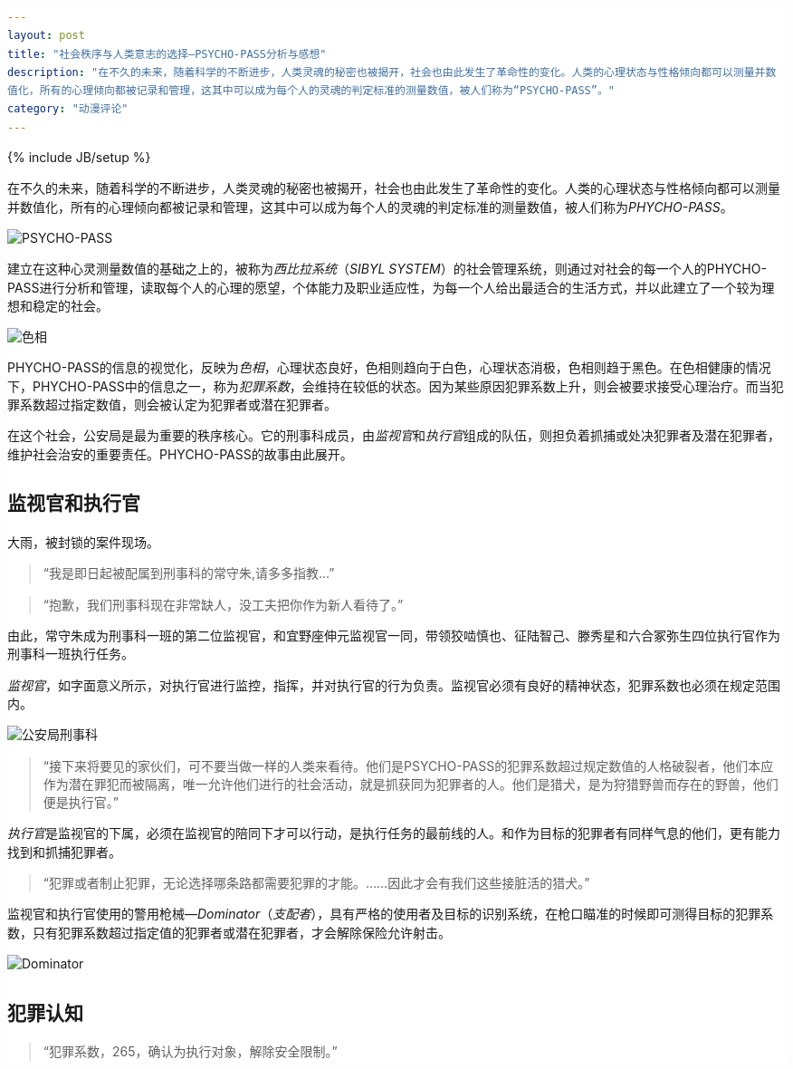 ```yaml
---
layout: post
title: "社会秩序与人类意志的选择—PSYCHO-PASS分析与感想"
description: "在不久的未来，随着科学的不断进步，人类灵魂的秘密也被揭开，社会也由此发生了革命性的变化。人类的心理状态与性格倾向都可以测量并数值化，所有的心理倾向都被记录和管理，这其中可以成为每个人的灵魂的判定标准的测量数值，被人们称为“PSYCHO-PASS”。"
category: "动漫评论"
---
```

{% include JB/setup %}

在不久的未来，随着科学的不断进步，人类灵魂的秘密也被揭开，社会也由此发生了革命性的变化。人类的心理状态与性格倾向都可以测量并数值化，所有的心理倾向都被记录和管理，这其中可以成为每个人的灵魂的判定标准的测量数值，被人们称为*PHYCHO-PASS*。

![PSYCHO-PASS][img_psycho_pass_title]

建立在这种心灵测量数值的基础之上的，被称为*西比拉系统*（*SIBYL SYSTEM*）的社会管理系统，则通过对社会的每一个人的PHYCHO-PASS进行分析和管理，读取每个人的心理的愿望，个体能力及职业适应性，为每一个人给出最适合的生活方式，并以此建立了一个较为理想和稳定的社会。

![色相][img_mental_color]

PHYCHO-PASS的信息的视觉化，反映为*色相*，心理状态良好，色相则趋向于白色，心理状态消极，色相则趋于黑色。在色相健康的情况下，PHYCHO-PASS中的信息之一，称为*犯罪系数*，会维持在较低的状态。因为某些原因犯罪系数上升，则会被要求接受心理治疗。而当犯罪系数超过指定数值，则会被认定为犯罪者或潜在犯罪者。

在这个社会，公安局是最为重要的秩序核心。它的刑事科成员，由*监视官*和*执行官*组成的队伍，则担负着抓捕或处决犯罪者及潜在犯罪者，维护社会治安的重要责任。PHYCHO-PASS的故事由此展开。

## 监视官和执行官 ##

大雨，被封锁的案件现场。

> “我是即日起被配属到刑事科的常守朱,请多多指教...”

> “抱歉，我们刑事科现在非常缺人，没工夫把你作为新人看待了。”

由此，常守朱成为刑事科一班的第二位监视官，和宜野座伸元监视官一同，带领狡啮慎也、征陆智己、滕秀星和六合冢弥生四位执行官作为刑事科一班执行任务。

*监视官*，如字面意义所示，对执行官进行监控，指挥，并对执行官的行为负责。监视官必须有良好的精神状态，犯罪系数也必须在规定范围内。

![公安局刑事科][img_official_logo]

> “接下来将要见的家伙们，可不要当做一样的人类来看待。他们是PSYCHO-PASS的犯罪系数超过规定数值的人格破裂者，他们本应作为潜在罪犯而被隔离，唯一允许他们进行的社会活动，就是抓获同为犯罪者的人。他们是猎犬，是为狩猎野兽而存在的野兽，他们便是执行官。”

*执行官*是监视官的下属，必须在监视官的陪同下才可以行动，是执行任务的最前线的人。和作为目标的犯罪者有同样气息的他们，更有能力找到和抓捕犯罪者。

> “犯罪或者制止犯罪，无论选择哪条路都需要犯罪的才能。……因此才会有我们这些接脏活的猎犬。”

监视官和执行官使用的警用枪械—*Dominator*（*支配者*），具有严格的使用者及目标的识别系统，在枪口瞄准的时候即可测得目标的犯罪系数，只有犯罪系数超过指定值的犯罪者或潜在犯罪者，才会解除保险允许射击。

![Dominator][img_banner_dominator]

## 犯罪认知 ##

> “犯罪系数，265，确认为执行对象，解除安全限制。”


[img_psycho_pass_title]: {{POSTS_IMG_PATH}}/201303/psycho_pass_title.jpg   "PSYCHO-PASS"
[img_mental_color]: {{POSTS_IMG_PATH}}/201303/mental_color.jpg   "色相"
[img_sibyl_system]: {{POSTS_IMG_PATH}}/201303/sibyl_system.jpg   "西比拉系统"
[img_official_logo]: {{POSTS_IMG_PATH}}/201303/official_logo.png  "公安局刑事科"
[img_banner_dominator]: {{POSTS_IMG_PATH}}/201303/banner_dominator.jpg  "Dominator"
[img_banner_city]: {{POSTS_IMG_PATH}}/201303/banner_city.jpg  "城市" 
[img_members_on]: {{POSTS_IMG_PATH}}/201303/members_on.jpg  "刑事科一班" 